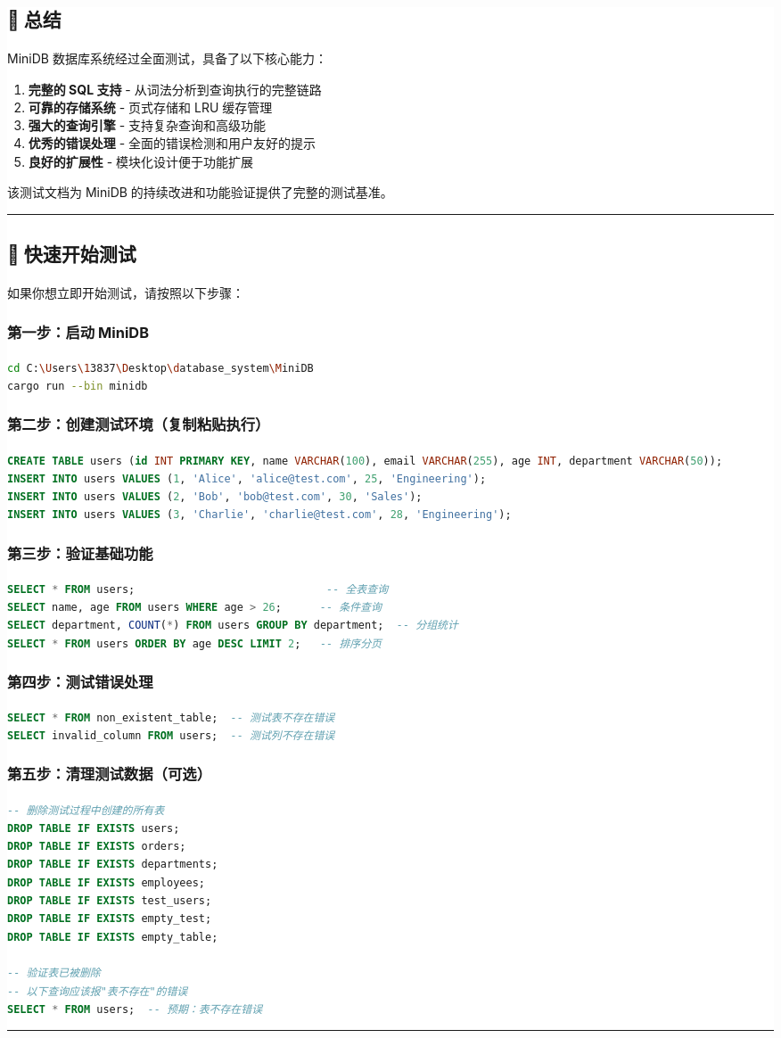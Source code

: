 
## 🎯 总结

MiniDB 数据库系统经过全面测试，具备了以下核心能力：

1. **完整的 SQL 支持** - 从词法分析到查询执行的完整链路
2. **可靠的存储系统** - 页式存储和 LRU 缓存管理
3. **强大的查询引擎** - 支持复杂查询和高级功能
4. **优秀的错误处理** - 全面的错误检测和用户友好的提示
5. **良好的扩展性** - 模块化设计便于功能扩展

该测试文档为 MiniDB 的持续改进和功能验证提供了完整的测试基准。

---

## 🚀 快速开始测试

如果你想立即开始测试，请按照以下步骤：

### 第一步：启动 MiniDB
```bash
cd C:\Users\13837\Desktop\database_system\MiniDB
cargo run --bin minidb
```

### 第二步：创建测试环境（复制粘贴执行）
```sql
CREATE TABLE users (id INT PRIMARY KEY, name VARCHAR(100), email VARCHAR(255), age INT, department VARCHAR(50));
INSERT INTO users VALUES (1, 'Alice', 'alice@test.com', 25, 'Engineering');
INSERT INTO users VALUES (2, 'Bob', 'bob@test.com', 30, 'Sales');
INSERT INTO users VALUES (3, 'Charlie', 'charlie@test.com', 28, 'Engineering');
```

### 第三步：验证基础功能
```sql
SELECT * FROM users;                              -- 全表查询
SELECT name, age FROM users WHERE age > 26;      -- 条件查询
SELECT department, COUNT(*) FROM users GROUP BY department;  -- 分组统计
SELECT * FROM users ORDER BY age DESC LIMIT 2;   -- 排序分页
```

### 第四步：测试错误处理
```sql
SELECT * FROM non_existent_table;  -- 测试表不存在错误
SELECT invalid_column FROM users;  -- 测试列不存在错误
```

### 第五步：清理测试数据（可选）
```sql
-- 删除测试过程中创建的所有表
DROP TABLE IF EXISTS users;
DROP TABLE IF EXISTS orders;
DROP TABLE IF EXISTS departments;
DROP TABLE IF EXISTS employees;
DROP TABLE IF EXISTS test_users;
DROP TABLE IF EXISTS empty_test;
DROP TABLE IF EXISTS empty_table;

-- 验证表已被删除
-- 以下查询应该报"表不存在"的错误
SELECT * FROM users;  -- 预期：表不存在错误
```

---